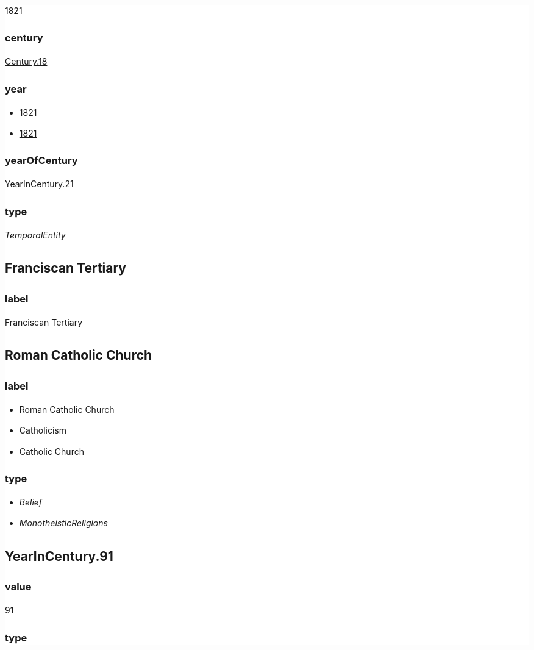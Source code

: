 
1821

### century


[Century.18](#Century.18)

### year

 - 1821

 - [1821](#1821)

### yearOfCentury


[YearInCentury.21](#YearInCentury.21)

### type


*TemporalEntity*

## Franciscan Tertiary

### label


Franciscan Tertiary

## Roman Catholic Church

### label

 - Roman Catholic Church

 - Catholicism

 - Catholic Church

### type

 - *Belief*

 - *MonotheisticReligions*

## YearInCentury.91

### value


91

### type
